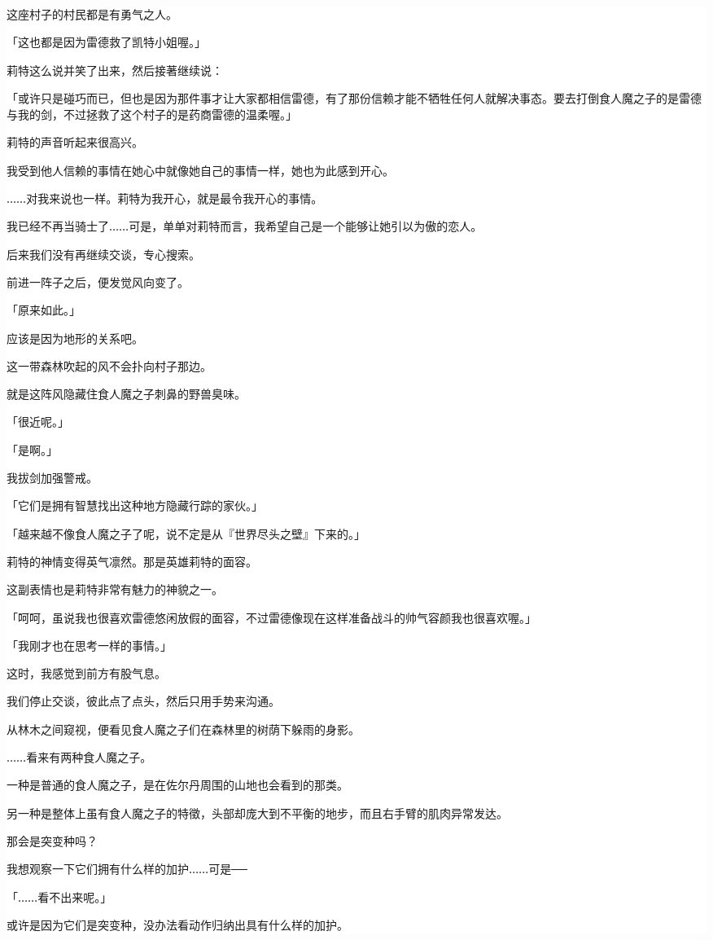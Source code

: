 这座村子的村民都是有勇气之人。

「这也都是因为雷德救了凯特小姐喔。」

莉特这么说并笑了出来，然后接著继续说：

「或许只是碰巧而已，但也是因为那件事才让大家都相信雷德，有了那份信赖才能不牺牲任何人就解决事态。要去打倒食人魔之子的是雷德与我的剑，不过拯救了这个村子的是药商雷德的温柔喔。」

莉特的声音听起来很高兴。

我受到他人信赖的事情在她心中就像她自己的事情一样，她也为此感到开心。

……对我来说也一样。莉特为我开心，就是最令我开心的事情。

我已经不再当骑士了……可是，单单对莉特而言，我希望自己是一个能够让她引以为傲的恋人。

后来我们没有再继续交谈，专心搜索。

前进一阵子之后，便发觉风向变了。

「原来如此。」

应该是因为地形的关系吧。

这一带森林吹起的风不会扑向村子那边。

就是这阵风隐藏住食人魔之子刺鼻的野兽臭味。

「很近呢。」

「是啊。」

我拔剑加强警戒。

「它们是拥有智慧找出这种地方隐藏行踪的家伙。」

「越来越不像食人魔之子了呢，说不定是从『世界尽头之壁』下来的。」

莉特的神情变得英气凛然。那是英雄莉特的面容。

这副表情也是莉特非常有魅力的神貌之一。

「呵呵，虽说我也很喜欢雷德悠闲放假的面容，不过雷德像现在这样准备战斗的帅气容颜我也很喜欢喔。」

「我刚才也在思考一样的事情。」

这时，我感觉到前方有股气息。

我们停止交谈，彼此点了点头，然后只用手势来沟通。

从林木之间窥视，便看见食人魔之子们在森林里的树荫下躲雨的身影。

……看来有两种食人魔之子。

一种是普通的食人魔之子，是在佐尔丹周围的山地也会看到的那类。

另一种是整体上虽有食人魔之子的特徵，头部却庞大到不平衡的地步，而且右手臂的肌肉异常发达。

那会是突变种吗？

我想观察一下它们拥有什么样的加护……可是──

「……看不出来呢。」

或许是因为它们是突变种，没办法看动作归纳出具有什么样的加护。
